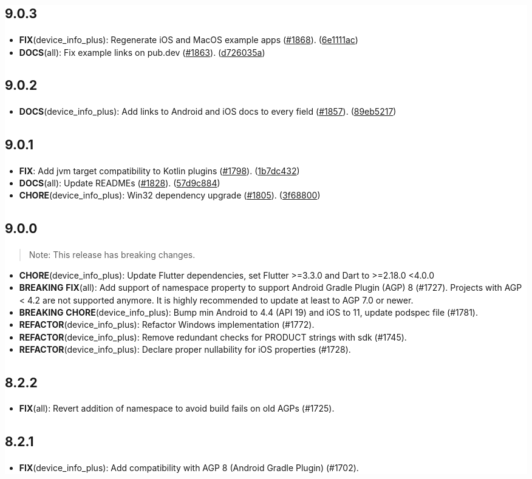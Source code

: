 ## 9.0.3

 - **FIX**(device_info_plus): Regenerate iOS and MacOS example apps ([#1868](https://github.com/mohamadsaleh82/plus_plugins/issues/1868)). ([6e1111ac](https://github.com/mohamadsaleh82/plus_plugins/commit/6e1111acff40fef6f77fe2561810d679bafe938c))
 - **DOCS**(all): Fix example links on pub.dev ([#1863](https://github.com/mohamadsaleh82/plus_plugins/issues/1863)). ([d726035a](https://github.com/mohamadsaleh82/plus_plugins/commit/d726035ad7631d5a1397d0a2e5df23dc7e30a4f7))

## 9.0.2

 - **DOCS**(device_info_plus): Add links to Android and iOS docs to every field ([#1857](https://github.com/mohamadsaleh82/plus_plugins/issues/1857)). ([89eb5217](https://github.com/mohamadsaleh82/plus_plugins/commit/89eb52177c90d5453ba512e73472536fc8a03c9a))

## 9.0.1

 - **FIX**: Add jvm target compatibility to Kotlin plugins ([#1798](https://github.com/mohamadsaleh82/plus_plugins/issues/1798)). ([1b7dc432](https://github.com/mohamadsaleh82/plus_plugins/commit/1b7dc432ffb8d0474c9be6339d20b5a2cbcbab3f))
 - **DOCS**(all): Update READMEs ([#1828](https://github.com/mohamadsaleh82/plus_plugins/issues/1828)). ([57d9c884](https://github.com/mohamadsaleh82/plus_plugins/commit/57d9c8845edfc81fdbabcef9eb1d1ca450e62e7d))
 - **CHORE**(device_info_plus): Win32 dependency upgrade ([#1805](https://github.com/mohamadsaleh82/plus_plugins/pull/1805)). ([3f68800](https://github.com/mohamadsaleh82/plus_plugins/commit/c8f7b6342a7c51eafafae95792775505d2b52ce9))

## 9.0.0

> Note: This release has breaking changes.

 - **CHORE**(device_info_plus): Update Flutter dependencies, set Flutter >=3.3.0 and Dart to >=2.18.0 <4.0.0
 - **BREAKING** **FIX**(all): Add support of namespace property to support Android Gradle Plugin (AGP) 8 (#1727). Projects with AGP < 4.2 are not supported anymore. It is highly recommended to update at least to AGP 7.0 or newer.
 - **BREAKING** **CHORE**(device_info_plus): Bump min Android to 4.4 (API 19) and iOS to 11, update podspec file (#1781).
 - **REFACTOR**(device_info_plus): Refactor Windows implementation (#1772).
 - **REFACTOR**(device_info_plus): Remove redundant checks for PRODUCT strings with sdk (#1745).
 - **REFACTOR**(device_info_plus): Declare proper nullability for iOS properties (#1728).

## 8.2.2

 - **FIX**(all): Revert addition of namespace to avoid build fails on old AGPs (#1725).

## 8.2.1

 - **FIX**(device_info_plus): Add compatibility with AGP 8 (Android Gradle Plugin) (#1702).
